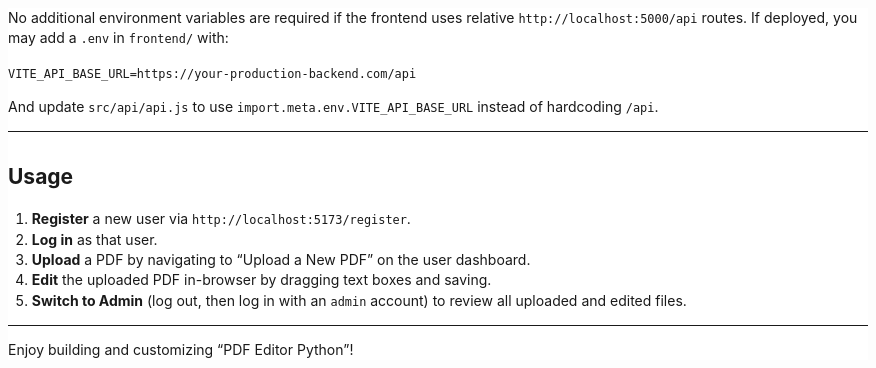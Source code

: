 No additional environment variables are required if the frontend uses relative `http://localhost:5000/api` routes. If deployed, you may add a `.env` in `frontend/` with:

```env
VITE_API_BASE_URL=https://your-production-backend.com/api
```

And update `src/api/api.js` to use `import.meta.env.VITE_API_BASE_URL` instead of hardcoding `/api`.

---

## Usage

1. **Register** a new user via `http://localhost:5173/register`.
2. **Log in** as that user.
3. **Upload** a PDF by navigating to “Upload a New PDF” on the user dashboard.
4. **Edit** the uploaded PDF in-browser by dragging text boxes and saving.
5. **Switch to Admin** (log out, then log in with an `admin` account) to review all uploaded and edited files.

---

Enjoy building and customizing “PDF Editor Python”!
